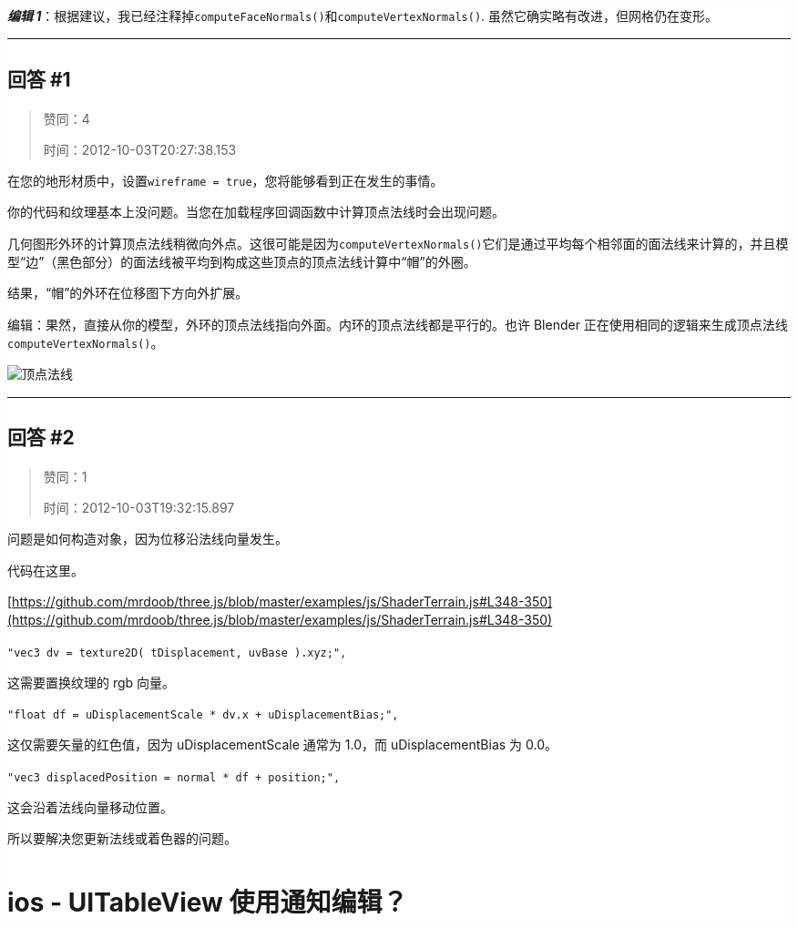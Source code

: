 ***编辑 1***：根据建议，我已经注释掉`computeFaceNormals()`和`computeVertexNormals()`. 虽然它确实略有改进，但网格仍在变形。

* * *

## 回答 #1

> 赞同：4
> 
> 时间：2012-10-03T20:27:38.153

在您的地形材质中，设置`wireframe = true`，您将能够看到正在发生的事情。

你的代码和纹理基本上没问题。当您在加载程序回调函数中计算顶点法线时会出现问题。

几何图形外环的计算顶点法线稍微向外点。这很可能是因为`computeVertexNormals()`它们是通过平均每个相邻面的面法线来计算的，并且模型“边”（黑色部分）的面法线被平均到构成这些顶点的顶点法线计算中“帽”的外圈。

结果，“帽”的外环在位移图下方向外扩展。

编辑：果然，直接从你的模型，外环的顶点法线指向外面。内环的顶点法线都是平行的。也许 Blender 正在使用相同的逻辑来生成顶点法线`computeVertexNormals()`。

![顶点法线](../Images/4f0e5e118260d4c46a02632db0c4189a.png)

* * *

## 回答 #2

> 赞同：1
> 
> 时间：2012-10-03T19:32:15.897

问题是如何构造对象，因为位移沿法线向量发生。

代码在这里。

[https://github.com/mrdoob/three.js/blob/master/examples/js/ShaderTerrain.js#L348-350](https://github.com/mrdoob/three.js/blob/master/examples/js/ShaderTerrain.js#L348-350)

```
"vec3 dv = texture2D( tDisplacement, uvBase ).xyz;", 
```

这需要置换纹理的 rgb 向量。

```
"float df = uDisplacementScale * dv.x + uDisplacementBias;", 
```

这仅需要矢量的红色值，因为 uDisplacementScale 通常为 1.0，而 uDisplacementBias 为 0.0。

```
"vec3 displacedPosition = normal * df + position;", 
```

这会沿着法线向量移动位置。

所以要解决您更新法线或着色器的问题。

# ios - UITableView 使用通知编辑？
